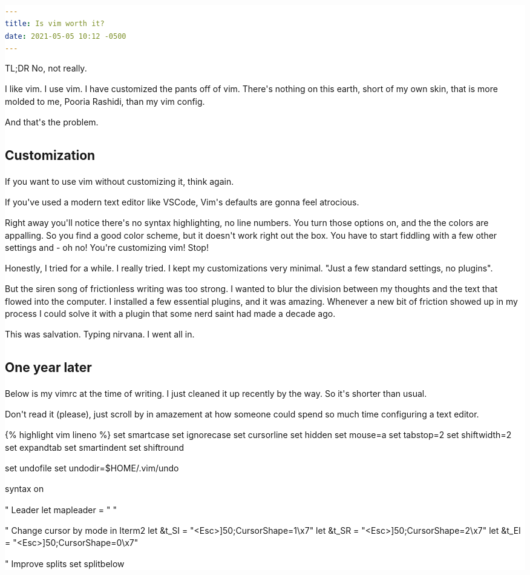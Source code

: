 ```yaml
---
title: Is vim worth it?
date: 2021-05-05 10:12 -0500
---
```


TL;DR No, not really.

I like vim. I use vim. I have customized the pants off of vim. There's nothing on this earth, short of my own skin, that is more molded to me, Pooria Rashidi, than my vim config.

And that's the problem.

## Customization

If you want to use vim without customizing it, think again.

If you've used a modern text editor like VSCode, Vim's defaults are gonna feel atrocious. 

Right away you'll notice there's no syntax highlighting, no line numbers. You turn those options on, and the the colors are appalling. So you find a good color scheme, but it doesn't work right out the box. You have to start fiddling with a few other settings and - oh no! You're customizing vim! Stop!

Honestly, I tried for a while. I really tried. I kept my customizations very minimal. "Just a few standard settings, no plugins".

But the siren song of frictionless writing was too strong. I wanted to blur the division between my thoughts and the text that flowed into the computer. I installed a few essential plugins, and it was amazing. Whenever a new bit of friction showed up in my process I could solve it with a plugin that some nerd saint had made a decade ago.

This was salvation. Typing nirvana. I went all in.

## One year later

Below is my vimrc at the time of writing. I just cleaned it up recently by the way. So it's shorter than usual.

Don't read it (please), just scroll by in amazement at how someone could spend so much time configuring a text editor.

{% highlight vim lineno %}
set smartcase
set ignorecase
set cursorline
set hidden
set mouse=a
set tabstop=2
set shiftwidth=2
set expandtab
set smartindent
set shiftround 

set undofile
set undodir=$HOME/.vim/undo

syntax on

" Leader
let mapleader = " "

" Change cursor by mode in Iterm2
let &t_SI = "\<Esc>]50;CursorShape=1\x7"
let &t_SR = "\<Esc>]50;CursorShape=2\x7"
let &t_EI = "\<Esc>]50;CursorShape=0\x7"

" Improve splits
set splitbelow